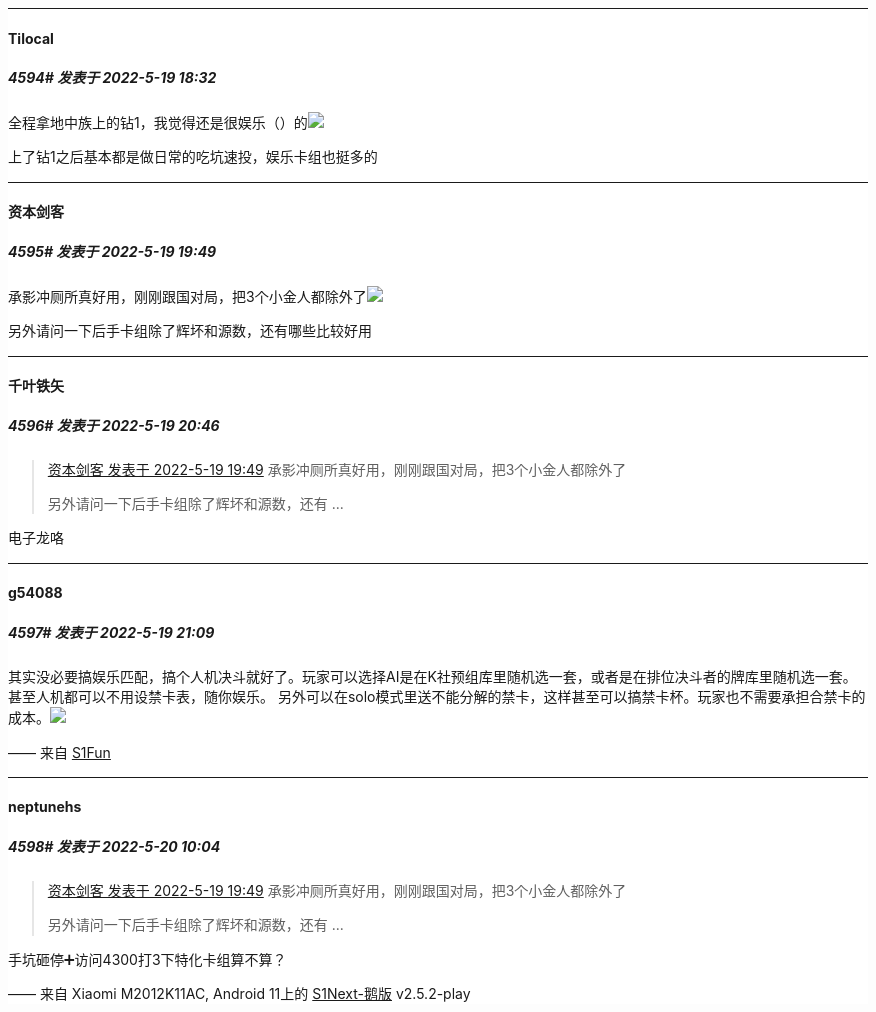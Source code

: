 *****

####  Tilocal  
##### 4594#       发表于 2022-5-19 18:32

全程拿地中族上的钻1，我觉得还是很娱乐（）的<img src="https://static.saraba1st.com/image/smiley/face2017/037.png" referrerpolicy="no-referrer">

上了钻1之后基本都是做日常的吃坑速投，娱乐卡组也挺多的

*****

####  资本剑客  
##### 4595#       发表于 2022-5-19 19:49

承影冲厕所真好用，刚刚跟国对局，把3个小金人都除外了<img src="https://static.saraba1st.com/image/smiley/face2017/033.png" referrerpolicy="no-referrer">

另外请问一下后手卡组除了辉坏和源数，还有哪些比较好用

*****

####  千叶铁矢  
##### 4596#       发表于 2022-5-19 20:46

<blockquote><a href="httphttps://bbs.saraba1st.com/2b/forum.php?mod=redirect&amp;goto=findpost&amp;pid=55911237&amp;ptid=2029623" target="_blank">资本剑客 发表于 2022-5-19 19:49</a>
承影冲厕所真好用，刚刚跟国对局，把3个小金人都除外了

另外请问一下后手卡组除了辉坏和源数，还有 ...</blockquote>
电子龙咯

*****

####  g54088  
##### 4597#       发表于 2022-5-19 21:09

其实没必要搞娱乐匹配，搞个人机决斗就好了。玩家可以选择AI是在K社预组库里随机选一套，或者是在排位决斗者的牌库里随机选一套。甚至人机都可以不用设禁卡表，随你娱乐。
另外可以在solo模式里送不能分解的禁卡，这样甚至可以搞禁卡杯。玩家也不需要承担合禁卡的成本。<img src="https://static.saraba1st.com/image/smiley/face2017/037.png" referrerpolicy="no-referrer">

—— 来自 [S1Fun](https://s1fun.koalcat.com)

*****

####  neptunehs  
##### 4598#       发表于 2022-5-20 10:04

<blockquote><a href="httphttps://bbs.saraba1st.com/2b/forum.php?mod=redirect&amp;goto=findpost&amp;pid=55911237&amp;ptid=2029623" target="_blank">资本剑客 发表于 2022-5-19 19:49</a>
承影冲厕所真好用，刚刚跟国对局，把3个小金人都除外了

另外请问一下后手卡组除了辉坏和源数，还有 ...</blockquote>
手坑砸停➕访问4300打3下特化卡组算不算？

—— 来自 Xiaomi M2012K11AC, Android 11上的 [S1Next-鹅版](https://github.com/ykrank/S1-Next/releases) v2.5.2-play
